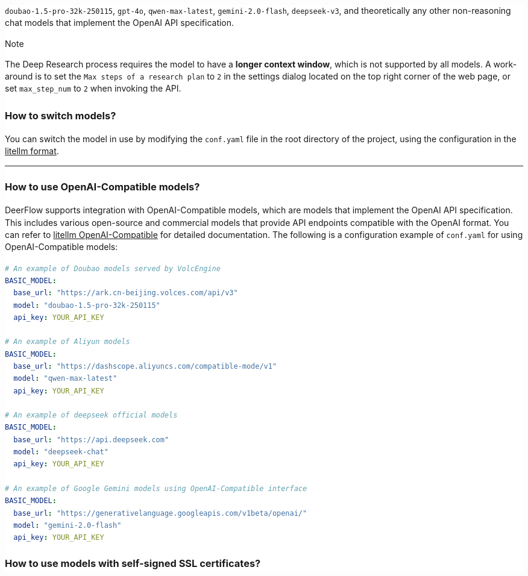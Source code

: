 `doubao-1.5-pro-32k-250115`, `gpt-4o`, `qwen-max-latest`, `gemini-2.0-flash`, `deepseek-v3`, and theoretically any other non-reasoning chat models that implement the OpenAI API specification.

> [!NOTE]
> The Deep Research process requires the model to have a **longer context window**, which is not supported by all models.
> A work-around is to set the `Max steps of a research plan` to `2` in the settings dialog located on the top right corner of the web page,
> or set `max_step_num` to `2` when invoking the API.

### How to switch models?
You can switch the model in use by modifying the `conf.yaml` file in the root directory of the project, using the configuration in the [litellm format](https://docs.litellm.ai/docs/providers/openai_compatible).

---

### How to use OpenAI-Compatible models?

DeerFlow supports integration with OpenAI-Compatible models, which are models that implement the OpenAI API specification. This includes various open-source and commercial models that provide API endpoints compatible with the OpenAI format. You can refer to [litellm OpenAI-Compatible](https://docs.litellm.ai/docs/providers/openai_compatible) for detailed documentation.
The following is a configuration example of `conf.yaml` for using OpenAI-Compatible models:

```yaml
# An example of Doubao models served by VolcEngine
BASIC_MODEL:
  base_url: "https://ark.cn-beijing.volces.com/api/v3"
  model: "doubao-1.5-pro-32k-250115"
  api_key: YOUR_API_KEY

# An example of Aliyun models
BASIC_MODEL:
  base_url: "https://dashscope.aliyuncs.com/compatible-mode/v1"
  model: "qwen-max-latest"
  api_key: YOUR_API_KEY

# An example of deepseek official models
BASIC_MODEL:
  base_url: "https://api.deepseek.com"
  model: "deepseek-chat"
  api_key: YOUR_API_KEY

# An example of Google Gemini models using OpenAI-Compatible interface
BASIC_MODEL:
  base_url: "https://generativelanguage.googleapis.com/v1beta/openai/"
  model: "gemini-2.0-flash"
  api_key: YOUR_API_KEY
```

### How to use models with self-signed SSL certificates?
